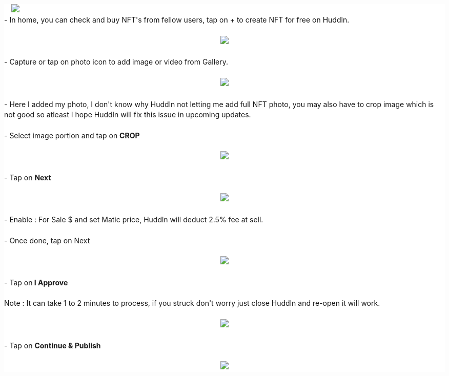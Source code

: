   <a href="https://lh3.googleusercontent.com/-7C0d4Ma33H8/YfBOTwUa7oI/AAAAAAAAIyI/8xGAL2lgFbIUq_hf315Cmk_qfohf9xKYgCNcBGAsYHQ/s1600/1643138635275917-11.png" imageanchor="1" style="margin-left: 1em; margin-right: 1em;">
    <img border="0" src="https://lh3.googleusercontent.com/-7C0d4Ma33H8/YfBOTwUa7oI/AAAAAAAAIyI/8xGAL2lgFbIUq_hf315Cmk_qfohf9xKYgCNcBGAsYHQ/s1600/1643138635275917-11.png" width="400">
  </a>
</div><br></b></div><div>- In home, you can check and buy NFT's from fellow users, tap on + to create NFT for free on Huddln.</div><div><br></div><div><div class="separator" style="clear: both; text-align: center;">
  <a href="https://lh3.googleusercontent.com/-ITbZYbiBnwI/YfBOS5XdjdI/AAAAAAAAIyA/Pk0ph1sbz7gqpij8y6QvsNW_VcbEkpz6wCNcBGAsYHQ/s1600/1643138630949649-12.png" imageanchor="1" style="margin-left: 1em; margin-right: 1em;">
    <img border="0" src="https://lh3.googleusercontent.com/-ITbZYbiBnwI/YfBOS5XdjdI/AAAAAAAAIyA/Pk0ph1sbz7gqpij8y6QvsNW_VcbEkpz6wCNcBGAsYHQ/s1600/1643138630949649-12.png" width="400">
  </a>
</div><br></div><div>- Capture or tap on photo icon to add image or video from Gallery.</div><div><br></div><div><div class="separator" style="clear: both; text-align: center;">
  <a href="https://lh3.googleusercontent.com/-KDe13VL15ZI/YfBORzbSUOI/AAAAAAAAIx8/dqdiW1OnT90qhEfgd1bqcXFaXTla-swRgCNcBGAsYHQ/s1600/1643138626548392-13.png" imageanchor="1" style="margin-left: 1em; margin-right: 1em;">
    <img border="0" src="https://lh3.googleusercontent.com/-KDe13VL15ZI/YfBORzbSUOI/AAAAAAAAIx8/dqdiW1OnT90qhEfgd1bqcXFaXTla-swRgCNcBGAsYHQ/s1600/1643138626548392-13.png" width="400">
  </a>
</div><br></div><div>- Here I added my photo, I don't know why Huddln not letting me add full NFT photo, you may also have to crop image which is not good so atleast I hope Huddln will fix this issue in upcoming updates.</div><div><br></div><div>- Select image portion and tap on <b>CROP</b></div><div><b><br></b></div><div><b><div class="separator" style="clear: both; text-align: center;">
  <a href="https://lh3.googleusercontent.com/-nW2K1h5LMPI/YfBOQsolosI/AAAAAAAAIx4/wTWaDqYPxxEGfiMQmsrnw-gKu5Mm0uAnACNcBGAsYHQ/s1600/1643138621954109-14.png" imageanchor="1" style="margin-left: 1em; margin-right: 1em;">
    <img border="0" src="https://lh3.googleusercontent.com/-nW2K1h5LMPI/YfBOQsolosI/AAAAAAAAIx4/wTWaDqYPxxEGfiMQmsrnw-gKu5Mm0uAnACNcBGAsYHQ/s1600/1643138621954109-14.png" width="400">
  </a>
</div><br></b></div><div>- Tap on <b>Next</b></div><div><b><br></b></div><div><b><div class="separator" style="clear: both; text-align: center;">
  <a href="https://lh3.googleusercontent.com/-1VKN-YeV4Kc/YfBOPdwDWNI/AAAAAAAAIx0/Sl_QWy8niBE_ozFvvzPlDy-bMrbfXDWrgCNcBGAsYHQ/s1600/1643138617294489-15.png" imageanchor="1" style="margin-left: 1em; margin-right: 1em;">
    <img border="0" src="https://lh3.googleusercontent.com/-1VKN-YeV4Kc/YfBOPdwDWNI/AAAAAAAAIx0/Sl_QWy8niBE_ozFvvzPlDy-bMrbfXDWrgCNcBGAsYHQ/s1600/1643138617294489-15.png" width="400">
  </a>
</div><br></b></div><div>- Enable : For Sale $ and set Matic price, Huddln will deduct 2.5% fee at sell.</div><div><br></div><div>- Once done, tap on Next</div><div><br></div><div><div class="separator" style="clear: both; text-align: center;">
  <a href="https://lh3.googleusercontent.com/-rCLySZApiMk/YfBOOeH4qsI/AAAAAAAAIxw/LKJbRGk2JZI_mrkNZCwCLusJsv9KcRR_ACNcBGAsYHQ/s1600/1643138612927565-16.png" imageanchor="1" style="margin-left: 1em; margin-right: 1em;">
    <img border="0" src="https://lh3.googleusercontent.com/-rCLySZApiMk/YfBOOeH4qsI/AAAAAAAAIxw/LKJbRGk2JZI_mrkNZCwCLusJsv9KcRR_ACNcBGAsYHQ/s1600/1643138612927565-16.png" width="400">
  </a>
</div><br></div><div>- Tap on<b> I Approve</b></div><div><b><br></b></div><div>Note : It can take 1 to 2 minutes to process, if you struck don't worry just close Huddln and re-open it will work.&nbsp;</div><div><b><br></b></div><div><b><div class="separator" style="clear: both; text-align: center;">
  <a href="https://lh3.googleusercontent.com/-viGGDLm9aIA/YfBONCGm0NI/AAAAAAAAIxs/N_s1igz6MLIa-UD2Ytcz0ZRMN2TM5PHHgCNcBGAsYHQ/s1600/1643138608689310-17.png" imageanchor="1" style="margin-left: 1em; margin-right: 1em;">
    <img border="0" src="https://lh3.googleusercontent.com/-viGGDLm9aIA/YfBONCGm0NI/AAAAAAAAIxs/N_s1igz6MLIa-UD2Ytcz0ZRMN2TM5PHHgCNcBGAsYHQ/s1600/1643138608689310-17.png" width="400">
  </a>
</div><br></b></div><div>- Tap on <b>Continue &amp; Publish</b></div><div><b><br></b></div><div><b><div class="separator" style="clear: both; text-align: center;">
  <a href="https://lh3.googleusercontent.com/-w_f7YHNQGXw/YfBOMLMeT7I/AAAAAAAAIxo/Ow_Gq9kCnrEnmwlatzvtf7YkkD_03QqzgCNcBGAsYHQ/s1600/1643138604334661-18.png" imageanchor="1" style="margin-left: 1em; margin-right: 1em;">
    <img border="0" src="https://lh3.googleusercontent.com/-w_f7YHNQGXw/YfBOMLMeT7I/AAAAAAAAIxo/Ow_Gq9kCnrEnmwlatzvtf7YkkD_03QqzgCNcBGAsYHQ/s1600/1643138604334661-18.png" width="400">
